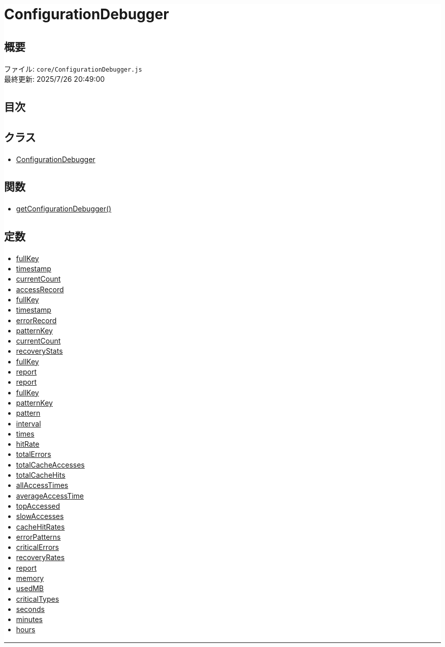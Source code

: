 # ConfigurationDebugger

## 概要

ファイル: `core/ConfigurationDebugger.js`  
最終更新: 2025/7/26 20:49:00

## 目次

## クラス
- [ConfigurationDebugger](#configurationdebugger)
## 関数
- [getConfigurationDebugger()](#getconfigurationdebugger)
## 定数
- [fullKey](#fullkey)
- [timestamp](#timestamp)
- [currentCount](#currentcount)
- [accessRecord](#accessrecord)
- [fullKey](#fullkey)
- [timestamp](#timestamp)
- [errorRecord](#errorrecord)
- [patternKey](#patternkey)
- [currentCount](#currentcount)
- [recoveryStats](#recoverystats)
- [fullKey](#fullkey)
- [report](#report)
- [report](#report)
- [fullKey](#fullkey)
- [patternKey](#patternkey)
- [pattern](#pattern)
- [interval](#interval)
- [times](#times)
- [hitRate](#hitrate)
- [totalErrors](#totalerrors)
- [totalCacheAccesses](#totalcacheaccesses)
- [totalCacheHits](#totalcachehits)
- [allAccessTimes](#allaccesstimes)
- [averageAccessTime](#averageaccesstime)
- [topAccessed](#topaccessed)
- [slowAccesses](#slowaccesses)
- [cacheHitRates](#cachehitrates)
- [errorPatterns](#errorpatterns)
- [criticalErrors](#criticalerrors)
- [recoveryRates](#recoveryrates)
- [report](#report)
- [memory](#memory)
- [usedMB](#usedmb)
- [criticalTypes](#criticaltypes)
- [seconds](#seconds)
- [minutes](#minutes)
- [hours](#hours)

---